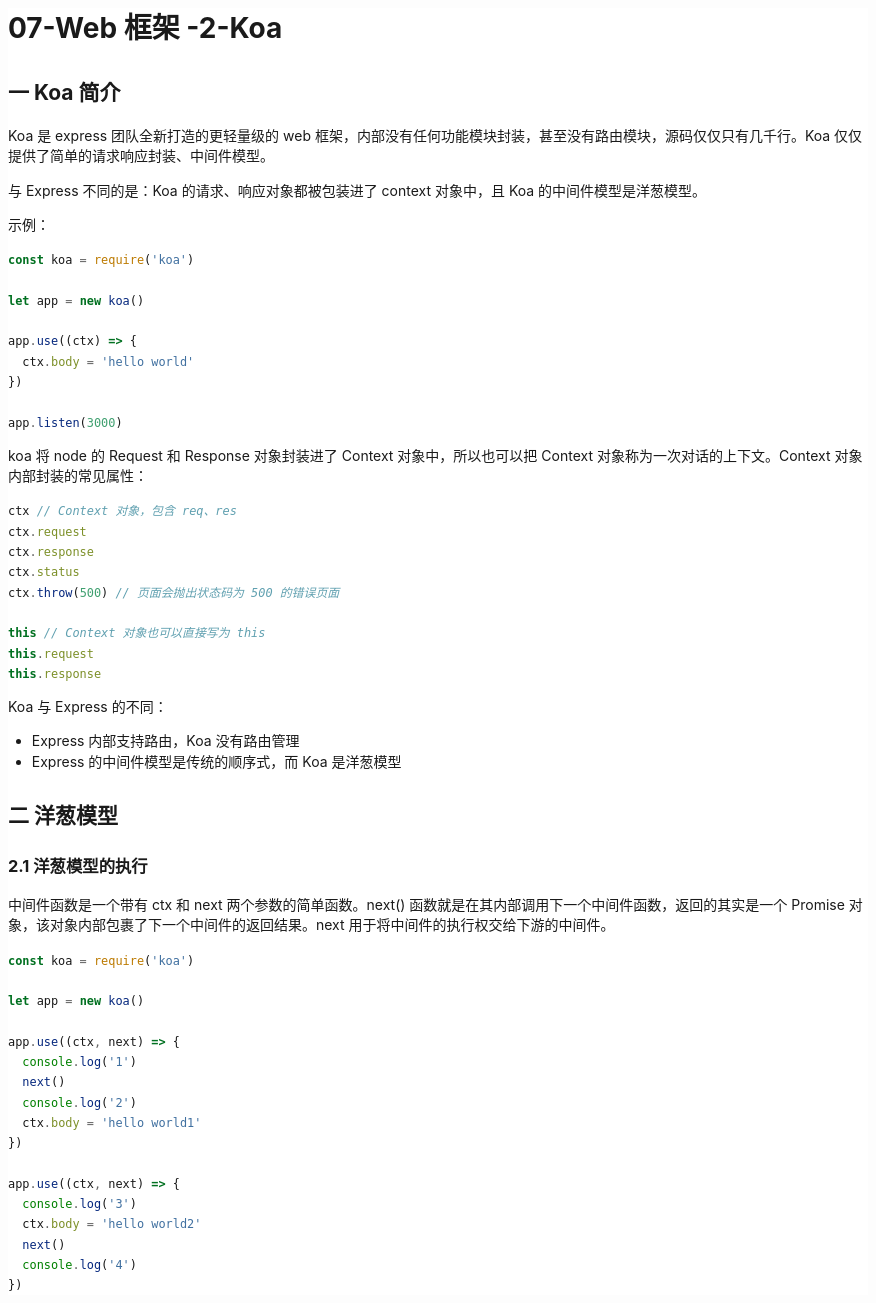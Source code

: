 # 07-Web 框架 -2-Koa

## 一 Koa 简介

Koa 是 express 团队全新打造的更轻量级的 web 框架，内部没有任何功能模块封装，甚至没有路由模块，源码仅仅只有几千行。Koa 仅仅提供了简单的请求响应封装、中间件模型。

与 Express 不同的是：Koa 的请求、响应对象都被包装进了 context 对象中，且 Koa 的中间件模型是洋葱模型。

示例：

```js
const koa = require('koa')

let app = new koa()

app.use((ctx) => {
  ctx.body = 'hello world'
})

app.listen(3000)
```

koa 将 node 的 Request 和 Response 对象封装进了 Context 对象中，所以也可以把 Context 对象称为一次对话的上下文。Context 对象内部封装的常见属性：

```js
ctx // Context 对象，包含 req、res
ctx.request
ctx.response
ctx.status
ctx.throw(500) // 页面会抛出状态码为 500 的错误页面

this // Context 对象也可以直接写为 this
this.request
this.response
```

Koa 与 Express 的不同：

- Express 内部支持路由，Koa 没有路由管理
- Express 的中间件模型是传统的顺序式，而 Koa 是洋葱模型

## 二 洋葱模型

### 2.1 洋葱模型的执行

中间件函数是一个带有 ctx 和 next 两个参数的简单函数。next() 函数就是在其内部调用下一个中间件函数，返回的其实是一个 Promise 对象，该对象内部包裹了下一个中间件的返回结果。next 用于将中间件的执行权交给下游的中间件。

```js
const koa = require('koa')

let app = new koa()

app.use((ctx, next) => {
  console.log('1')
  next()
  console.log('2')
  ctx.body = 'hello world1'
})

app.use((ctx, next) => {
  console.log('3')
  ctx.body = 'hello world2'
  next()
  console.log('4')
})
```